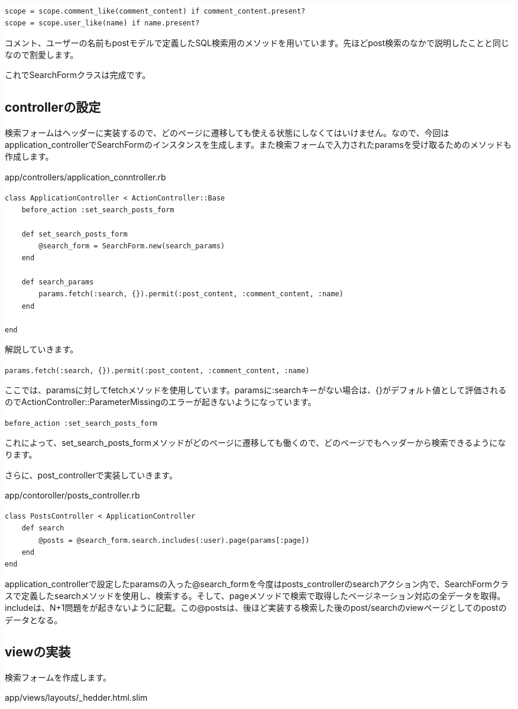     scope = scope.comment_like(comment_content) if comment_content.present?
    scope = scope.user_like(name) if name.present?

コメント、ユーザーの名前もpostモデルで定義したSQL検索用のメソッドを用いています。先ほどpost検索のなかで説明したことと同じなので割愛します。

これでSearchFormクラスは完成です。

## controllerの設定

検索フォームはヘッダーに実装するので、どのページに遷移しても使える状態にしなくてはいけません。なので、今回はapplication_controllerでSearchFormのインスタンスを生成します。また検索フォームで入力されたparamsを受け取るためのメソッドも作成します。

app/controllers/application_conntroller.rb

    class ApplicationController < ActionController::Base
        before_action :set_search_posts_form
        
        def set_search_posts_form
            @search_form = SearchForm.new(search_params)
        end
        
        def search_params
            params.fetch(:search, {}).permit(:post_content, :comment_content, :name)
        end
        
    end

解説していきます。

    params.fetch(:search, {}).permit(:post_content, :comment_content, :name)

ここでは、paramsに対してfetchメソッドを使用しています。paramsに:searchキーがない場合は、{}がデフォルト値として評価されるのでActionController::ParameterMissingのエラーが起きないようになっています。

    before_action :set_search_posts_form

これによって、set_search_posts_formメソッドがどのページに遷移しても働くので、どのページでもヘッダーから検索できるようになります。

さらに、post_controllerで実装していきます。

app/contoroller/posts_controller.rb

    class PostsController < ApplicationController
        def search
            @posts = @search_form.search.includes(:user).page(params[:page])
        end  
    end

application_controllerで設定したparamsの入った@search_formを今度はposts_controllerのsearchアクション内で、SearchFormクラスで定義したsearchメソッドを使用し、検索する。そして、pageメソッドで検索で取得したページネーション対応の全データを取得。includeは、N+1問題をが起きないように記載。この@postsは、後ほど実装する検索した後のpost/searchのviewページとしてのpostのデータとなる。


## viewの実装

検索フォームを作成します。

app/views/layouts/_hedder.html.slim
